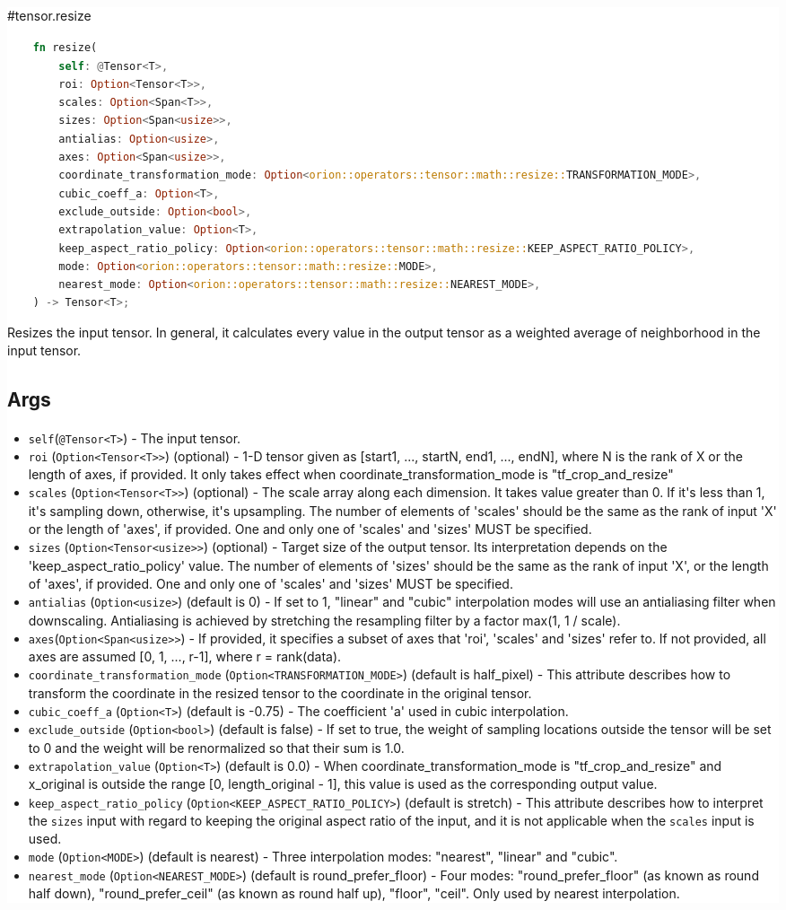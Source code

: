#tensor.resize

```rust
    fn resize(
        self: @Tensor<T>,
        roi: Option<Tensor<T>>,
        scales: Option<Span<T>>,
        sizes: Option<Span<usize>>,
        antialias: Option<usize>,
        axes: Option<Span<usize>>,
        coordinate_transformation_mode: Option<orion::operators::tensor::math::resize::TRANSFORMATION_MODE>,
        cubic_coeff_a: Option<T>,
        exclude_outside: Option<bool>,
        extrapolation_value: Option<T>,
        keep_aspect_ratio_policy: Option<orion::operators::tensor::math::resize::KEEP_ASPECT_RATIO_POLICY>,
        mode: Option<orion::operators::tensor::math::resize::MODE>,
        nearest_mode: Option<orion::operators::tensor::math::resize::NEAREST_MODE>,
    ) -> Tensor<T>;
```

Resizes the input tensor. In general, it calculates every value in the output tensor as a weighted average of neighborhood in the input tensor. 

## Args

* `self`(`@Tensor<T>`) - The input tensor.
* `roi` (`Option<Tensor<T>>`) (optional) - 1-D tensor given as [start1, ..., startN, end1, ..., endN], where N is the rank of X or the length of axes, if provided. It only takes effect when coordinate_transformation_mode is "tf_crop_and_resize"
* `scales` (`Option<Tensor<T>>`) (optional) - The scale array along each dimension. It takes value greater than 0. If it's less than 1, it's sampling down, otherwise, it's upsampling. The number of elements of 'scales' should be the same as the rank of input 'X' or the length of 'axes', if provided. One and only one of 'scales' and 'sizes' MUST be specified.
* `sizes` (`Option<Tensor<usize>>`) (optional) - Target size of the output tensor. Its interpretation depends on the 'keep_aspect_ratio_policy' value. The number of elements of 'sizes' should be the same as the rank of input 'X', or the length of 'axes', if provided. One and only one of 'scales' and 'sizes' MUST be specified.  
* `antialias` (`Option<usize>`) (default is 0) - If set to 1, "linear" and "cubic" interpolation modes will use an antialiasing filter when downscaling. Antialiasing is achieved by stretching the resampling filter by a factor max(1, 1 / scale).
* `axes`(`Option<Span<usize>>`) - If provided, it specifies a subset of axes that 'roi', 'scales' and 'sizes' refer to. If not provided, all axes are assumed [0, 1, ..., r-1], where r = rank(data). 
* `coordinate_transformation_mode` (`Option<TRANSFORMATION_MODE>`) (default is half_pixel) - This attribute describes how to transform the coordinate in the resized tensor to the coordinate in the original tensor. 
* `cubic_coeff_a` (`Option<T>`) (default is -0.75) - The coefficient 'a' used in cubic interpolation.
* `exclude_outside` (`Option<bool>`) (default is false) - If set to true, the weight of sampling locations outside the tensor will be set to 0 and the weight will be renormalized so that their sum is 1.0. 
* `extrapolation_value` (`Option<T>`) (default is 0.0) - When coordinate_transformation_mode is "tf_crop_and_resize" and x_original is outside the range [0, length_original - 1], this value is used as the corresponding output value. 
* `keep_aspect_ratio_policy` (`Option<KEEP_ASPECT_RATIO_POLICY>`) (default is stretch) - This attribute describes how to interpret the `sizes` input with regard to keeping the original aspect ratio of the input, and it is not applicable when the `scales` input is used. 
* `mode` (`Option<MODE>`) (default is nearest) - Three interpolation modes: "nearest", "linear" and "cubic".
* `nearest_mode` (`Option<NEAREST_MODE>`) (default is round_prefer_floor) - Four modes: "round_prefer_floor" (as known as round half down), "round_prefer_ceil" (as known as round half up), "floor", "ceil". Only used by nearest interpolation. 
